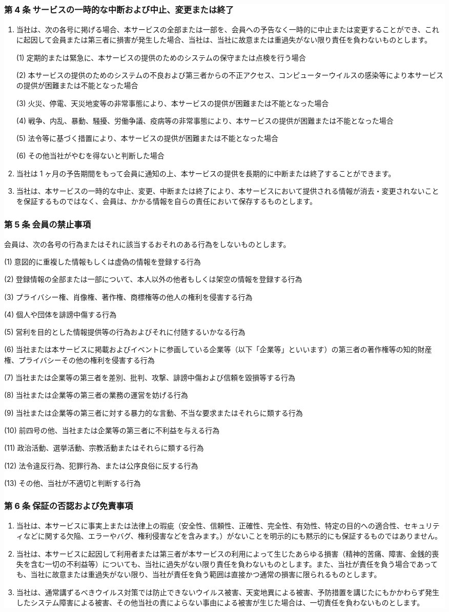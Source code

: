### 第 4 条 サービスの一時的な中断および中止、変更または終了

1. 当社は、次の各号に掲げる場合、本サービスの全部または一部を、会員への予告なく一時的に中止または変更することができ、これに起因して会員または第三者に損害が発生した場合、当社は、当社に故意または重過失がない限り責任を負わないものとします。

   (1) 定期的または緊急に、本サービスの提供のためのシステムの保守または点検を行う場合

   (2) 本サービスの提供のためのシステムの不良および第三者からの不正アクセス、コンピューターウイルスの感染等により本サービスの提供が困難または不能となった場合

   (3) 火災、停電、天災地変等の非常事態により、本サービスの提供が困難または不能となった場合

   (4) 戦争、内乱、暴動、騒擾、労働争議、疫病等の非常事態により、本サービスの提供が困難または不能となった場合

   (5) 法令等に基づく措置により、本サービスの提供が困難または不能となった場合

   (6) その他当社がやむを得ないと判断した場合

2. 当社は 1 ヶ月の予告期間をもって会員に通知の上、本サービスの提供を長期的に中断または終了することができます。

3. 当社は、本サービスの一時的な中止、変更、中断または終了により、本サービスにおいて提供される情報が消去・変更されないことを保証するものではなく、会員は、かかる情報を自らの責任において保存するものとします。

### 第 5 条 会員の禁止事項

会員は、次の各号の行為またはそれに該当するおそれのある行為をしないものとします。

(1) 意図的に重複した情報もしくは虚偽の情報を登録する行為

(2) 登録情報の全部または一部について、本人以外の他者もしくは架空の情報を登録する行為

(3) プライバシー権、肖像権、著作権、商標権等の他人の権利を侵害する行為

(4) 個人や団体を誹謗中傷する行為

(5) 営利を目的とした情報提供等の行為およびそれに付随するいかなる行為

(6) 当社または本サービスに掲載およびイベントに参画している企業等（以下「企業等」といいます）の第三者の著作権等の知的財産権、プライバシーその他の権利を侵害する行為

(7) 当社または企業等の第三者を差別、批判、攻撃、誹謗中傷および信頼を毀損等する行為

(8) 当社または企業等の第三者の業務の運営を妨げる行為

(9) 当社または企業等の第三者に対する暴力的な言動、不当な要求またはそれらに類する行為

(10) 前四号の他、当社または企業等の第三者に不利益を与える行為

(11) 政治活動、選挙活動、宗教活動またはそれらに類する行為

(12) 法令違反行為、犯罪行為、または公序良俗に反する行為

(13) その他、当社が不適切と判断する行為

### 第 6 条 保証の否認および免責事項

1. 当社は、本サービスに事実上または法律上の瑕疵（安全性、信頼性、正確性、完全性、有効性、特定の目的への適合性、セキュリティなどに関する欠陥、エラーやバグ、権利侵害などを含みます。）がないことを明示的にも黙示的にも保証するものではありません。

2. 当社は、本サービスに起因して利用者または第三者が本サービスの利用によって生じたあらゆる損害（精神的苦痛、障害、金銭的喪失を含む一切の不利益等）についても、当社に過失がない限り責任を負わないものとします。また、当社が責任を負う場合であっても、当社に故意または重過失がない限り、当社が責任を負う範囲は直接かつ通常の損害に限られるものとします。

3. 当社は、通常講ずるべきウイルス対策では防止できないウイルス被害、天変地異による被害、予防措置を講じたにもかかわらず発生したシステム障害による被害、その他当社の責によらない事由による被害が生じた場合は、一切責任を負わないものとします。
